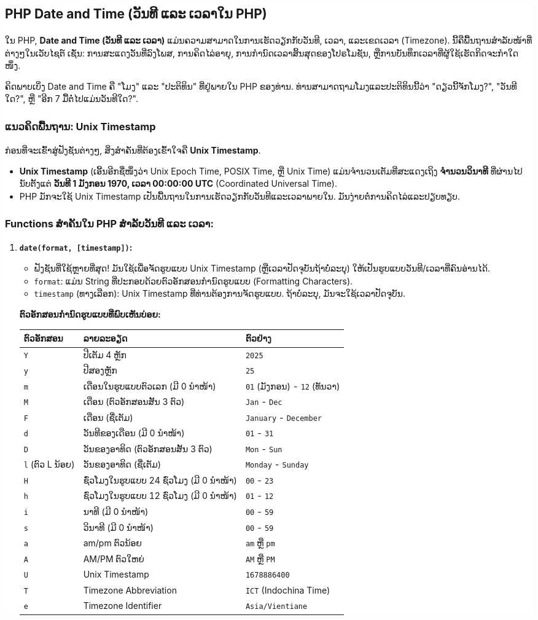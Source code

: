 ## PHP Date and Time (ວັນທີ ແລະ ເວລາໃນ PHP)

ໃນ PHP, **Date and Time (ວັນທີ ແລະ ເວລາ)** ແມ່ນຄວາມສາມາດໃນການເຮັດວຽກກັບວັນທີ, ເວລາ, ແລະເຂດເວລາ (Timezone). ນີ້ຄືພື້ນຖານສໍາລັບໜ້າທີ່ຕ່າງໆໃນເວັບໄຊຕ໌ ເຊັ່ນ: ການສະແດງວັນທີ່ລົງໂພສ, ການຄິດໄລ່ອາຍຸ, ການກຳນົດເວລາສິ້ນສຸດຂອງໂປຣໂມຊັນ, ຫຼືການບັນທຶກເວລາທີ່ຜູ້ໃຊ້ເຮັດກິດຈະກຳໃດໜຶ່ງ.

ຄິດພາບເບິ່ງ Date and Time ຄື "ໂມງ" ແລະ "ປະຕິທິນ" ທີ່ຢູ່ພາຍໃນ PHP ຂອງທ່ານ. ທ່ານສາມາດຖາມໂມງແລະປະຕິທິນນີ້ວ່າ "ດຽວນີ້ຈັກໂມງ?", "ວັນທີໃດ?", ຫຼື "ອີກ 7 ມື້ຕໍ່ໄປແມ່ນວັນທີໃດ?".

### ແນວຄິດພື້ນຖານ: Unix Timestamp

ກ່ອນທີ່ຈະເຂົ້າສູ່ຟັງຊັນຕ່າງໆ, ສິ່ງສຳຄັນທີ່ຕ້ອງເຂົ້າໃຈຄື **Unix Timestamp**.

  * **Unix Timestamp** (ເອີ້ນອີກຊື່ໜຶ່ງວ່າ Unix Epoch Time, POSIX Time, ຫຼື Unix Time) ແມ່ນຈຳນວນເຕັມທີ່ສະແດງເຖິງ **ຈຳນວນວິນາທີ** ທີ່ຜ່ານໄປນັບຕັ້ງແຕ່ **ວັນທີ 1 ມັງກອນ 1970, ເວລາ 00:00:00 UTC** (Coordinated Universal Time).
  * PHP ມັກຈະໃຊ້ Unix Timestamp ເປັນພື້ນຖານໃນການເຮັດວຽກກັບວັນທີແລະເວລາພາຍໃນ. ມັນງ່າຍຕໍ່ການຄິດໄລ່ແລະປຽບທຽບ.

### Functions ສໍາຄັນໃນ PHP ສໍາລັບວັນທີ ແລະ ເວລາ:

1.  **`date(format, [timestamp])`:**

      * ຟັງຊັນທີ່ໃຊ້ຫຼາຍທີ່ສຸດ\! ມັນໃຊ້ເພື່ອຈັດຮູບແບບ Unix Timestamp (ຫຼືເວລາປັດຈຸບັນຖ້າບໍ່ລະບຸ) ໃຫ້ເປັນຮູບແບບວັນທີ/ເວລາທີ່ຄົນອ່ານໄດ້.
      * `format`: ແມ່ນ String ທີ່ປະກອບດ້ວຍຕົວອັກສອນກຳນົດຮູບແບບ (Formatting Characters).
      * `timestamp` (ທາງເລືອກ): Unix Timestamp ທີ່ທ່ານຕ້ອງການຈັດຮູບແບບ. ຖ້າບໍ່ລະບຸ, ມັນຈະໃຊ້ເວລາປັດຈຸບັນ.

    **ຕົວອັກສອນກຳນົດຮູບແບບທີ່ພົບເຫັນບ່ອຍ:**

    | ຕົວອັກສອນ | ລາຍລະອຽດ                                 | ຕົວຢ່າງ                 |
    | :-------- | :--------------------------------------- | :----------------------- |
    | `Y`       | ປີເຕັມ 4 ຫຼັກ                             | `2025`                   |
    | `y`       | ປີສອງຫຼັກ                                | `25`                     |
    | `m`       | ເດືອນໃນຮູບແບບຕົວເລກ (ມີ 0 ນໍາໜ້າ)        | `01` (ມັງກອນ) - `12` (ທັນວາ) |
    | `M`       | ເດືອນ (ຕົວອັກສອນສັ້ນ 3 ຕົວ)                | `Jan` - `Dec`            |
    | `F`       | ເດືອນ (ຊື່ເຕັມ)                           | `January` - `December`   |
    | `d`       | ວັນທີຂອງເດືອນ (ມີ 0 ນໍາໜ້າ)               | `01` - `31`              |
    | `D`       | ວັນຂອງອາທິດ (ຕົວອັກສອນສັ້ນ 3 ຕົວ)           | `Mon` - `Sun`            |
    | `l` (ຕົວ L ນ້ອຍ) | ວັນຂອງອາທິດ (ຊື່ເຕັມ)                    | `Monday` - `Sunday`      |
    | `H`       | ຊົ່ວໂມງໃນຮູບແບບ 24 ຊົ່ວໂມງ (ມີ 0 ນໍາໜ້າ) | `00` - `23`              |
    | `h`       | ຊົ່ວໂມງໃນຮູບແບບ 12 ຊົ່ວໂມງ (ມີ 0 ນໍາໜ້າ) | `01` - `12`              |
    | `i`       | ນາທີ (ມີ 0 ນໍາໜ້າ)                      | `00` - `59`              |
    | `s`       | ວິນາທີ (ມີ 0 ນໍາໜ້າ)                    | `00` - `59`              |
    | `a`       | am/pm ຕົວນ້ອຍ                           | `am` ຫຼື `pm`            |
    | `A`       | AM/PM ຕົວໃຫຍ່                           | `AM` ຫຼື `PM`            |
    | `U`       | Unix Timestamp                        | `1678886400`             |
    | `T`       | Timezone Abbreviation                 | `ICT` (Indochina Time)   |
    | `e`       | Timezone Identifier                   | `Asia/Vientiane`         |
